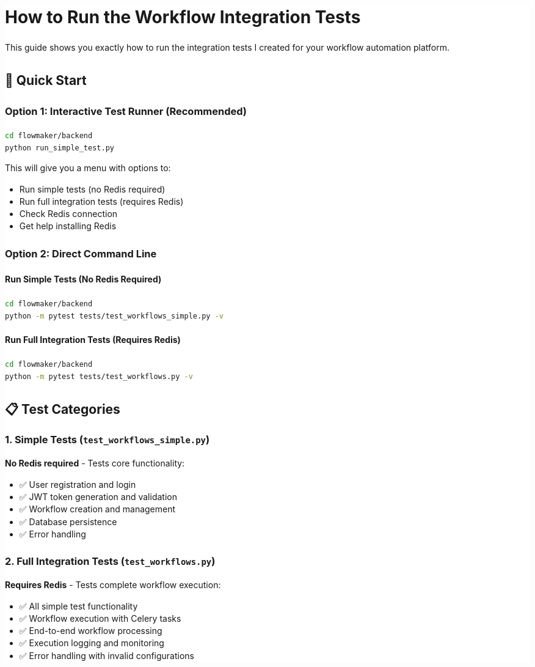 # How to Run the Workflow Integration Tests

This guide shows you exactly how to run the integration tests I created for your workflow automation platform.

## 🚀 Quick Start

### Option 1: Interactive Test Runner (Recommended)
```bash
cd flowmaker/backend
python run_simple_test.py
```

This will give you a menu with options to:
- Run simple tests (no Redis required)
- Run full integration tests (requires Redis)
- Check Redis connection
- Get help installing Redis

### Option 2: Direct Command Line

#### Run Simple Tests (No Redis Required)
```bash
cd flowmaker/backend
python -m pytest tests/test_workflows_simple.py -v
```

#### Run Full Integration Tests (Requires Redis)
```bash
cd flowmaker/backend
python -m pytest tests/test_workflows.py -v
```

## 📋 Test Categories

### 1. Simple Tests (`test_workflows_simple.py`)
**No Redis required** - Tests core functionality:
- ✅ User registration and login
- ✅ JWT token generation and validation
- ✅ Workflow creation and management
- ✅ Database persistence
- ✅ Error handling

### 2. Full Integration Tests (`test_workflows.py`)
**Requires Redis** - Tests complete workflow execution:
- ✅ All simple test functionality
- ✅ Workflow execution with Celery tasks
- ✅ End-to-end workflow processing
- ✅ Execution logging and monitoring
- ✅ Error handling with invalid configurations
